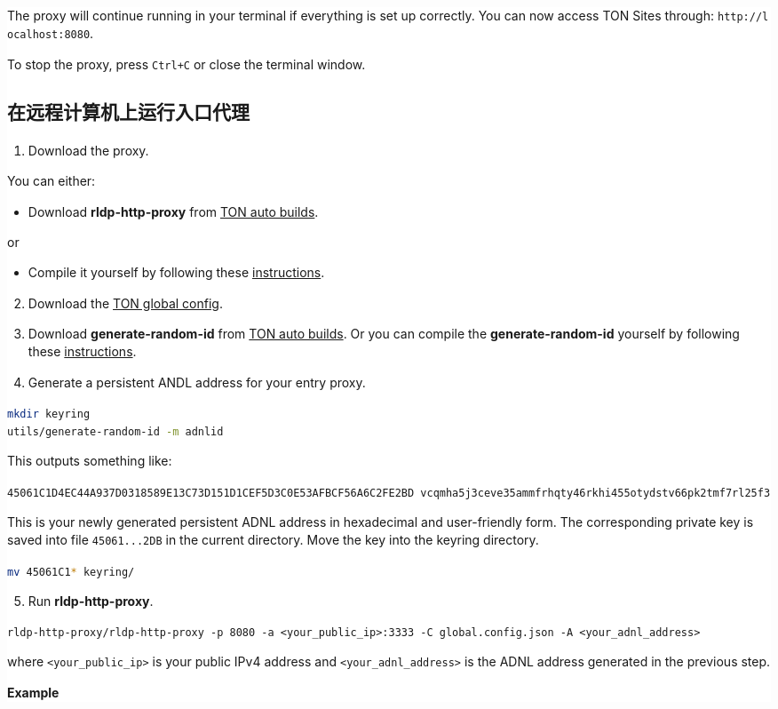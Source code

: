 The proxy will continue running in your terminal if everything is set up correctly. You can now access TON Sites through: `http://localhost:8080`.

To stop the proxy, press `Ctrl+C` or close the terminal window.

## 在远程计算机上运行入口代理

1. Download the proxy.

You can either:

- Download **rldp-http-proxy** from [TON auto builds](https://github.com/ton-blockchain/ton/releases/latest).

 or
- Compile it yourself by following these [instructions](/v3/guidelines/smart-contracts/howto/compile/compilation-instructions#rldp-http-proxy).

2. Download the [TON global config](/v3/guidelines/smart-contracts/howto/compile/compilation-instructions#download-global-config).

3. Download **generate-random-id** from [TON auto builds](https://github.com/ton-blockchain/ton/releases/latest).
 Or you can compile the **generate-random-id** yourself by following these [instructions](/v3/guidelines/smart-contracts/howto/compile/compilation-instructions#generate-random-id).

4. Generate a persistent ANDL address for your entry proxy.

 ```bash
 mkdir keyring
 utils/generate-random-id -m adnlid
 ```

 This outputs something like:

 ```
 45061C1D4EC44A937D0318589E13C73D151D1CEF5D3C0E53AFBCF56A6C2FE2BD vcqmha5j3ceve35ammfrhqty46rkhi455otydstv66pk2tmf7rl25f3
 ```

 This is your newly generated persistent ADNL address in hexadecimal and user-friendly form. The corresponding private key is saved into file `45061...2DB` in the current directory. Move the key into the keyring directory.

 ```bash
 mv 45061C1* keyring/
 ```

5. Run **rldp-http-proxy**.

 ```
 rldp-http-proxy/rldp-http-proxy -p 8080 -a <your_public_ip>:3333 -C global.config.json -A <your_adnl_address>
 ```

 where `<your_public_ip>` is your public IPv4 address and `<your_adnl_address>` is the ADNL address generated in the previous step.

 **Example**
